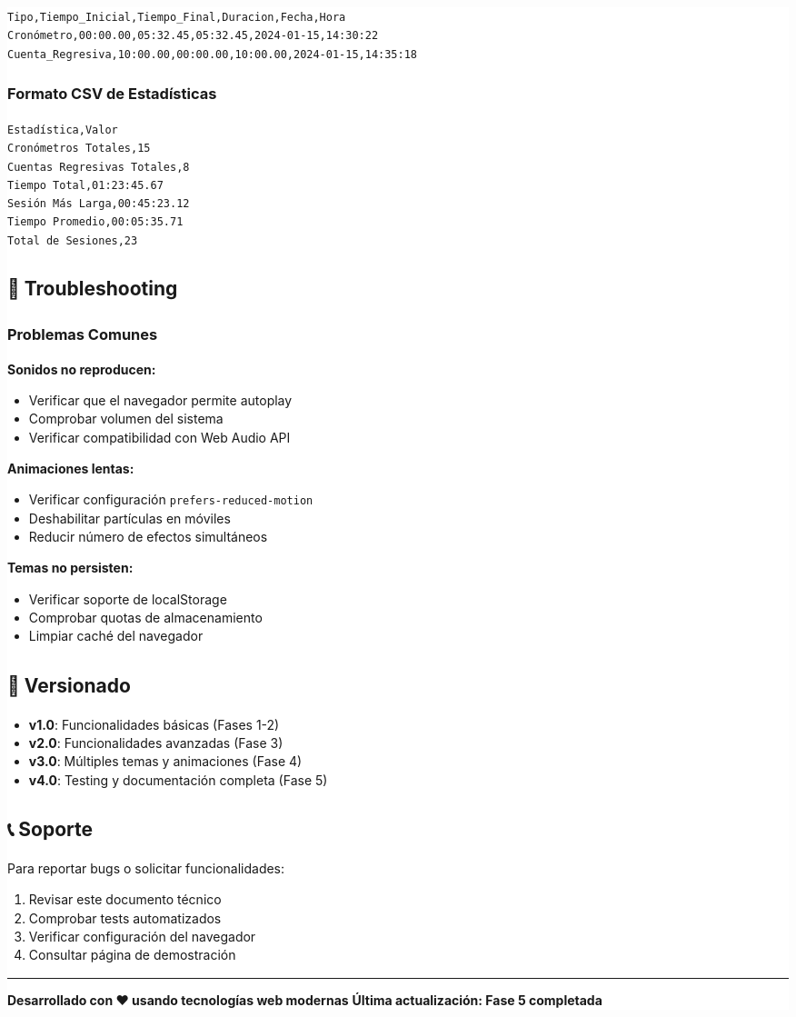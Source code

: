 ```csv
Tipo,Tiempo_Inicial,Tiempo_Final,Duracion,Fecha,Hora
Cronómetro,00:00.00,05:32.45,05:32.45,2024-01-15,14:30:22
Cuenta_Regresiva,10:00.00,00:00.00,10:00.00,2024-01-15,14:35:18
```

### Formato CSV de Estadísticas

```csv
Estadística,Valor
Cronómetros Totales,15
Cuentas Regresivas Totales,8
Tiempo Total,01:23:45.67
Sesión Más Larga,00:45:23.12
Tiempo Promedio,00:05:35.71
Total de Sesiones,23
```

## 🐛 Troubleshooting

### Problemas Comunes

**Sonidos no reproducen:**
- Verificar que el navegador permite autoplay
- Comprobar volumen del sistema
- Verificar compatibilidad con Web Audio API

**Animaciones lentas:**
- Verificar configuración `prefers-reduced-motion`
- Deshabilitar partículas en móviles
- Reducir número de efectos simultáneos

**Temas no persisten:**
- Verificar soporte de localStorage
- Comprobar quotas de almacenamiento
- Limpiar caché del navegador

## 🔄 Versionado

- **v1.0**: Funcionalidades básicas (Fases 1-2)
- **v2.0**: Funcionalidades avanzadas (Fase 3)
- **v3.0**: Múltiples temas y animaciones (Fase 4)
- **v4.0**: Testing y documentación completa (Fase 5)

## 📞 Soporte

Para reportar bugs o solicitar funcionalidades:
1. Revisar este documento técnico
2. Comprobar tests automatizados
3. Verificar configuración del navegador
4. Consultar página de demostración

---

**Desarrollado con ❤️ usando tecnologías web modernas**
**Última actualización: Fase 5 completada** 